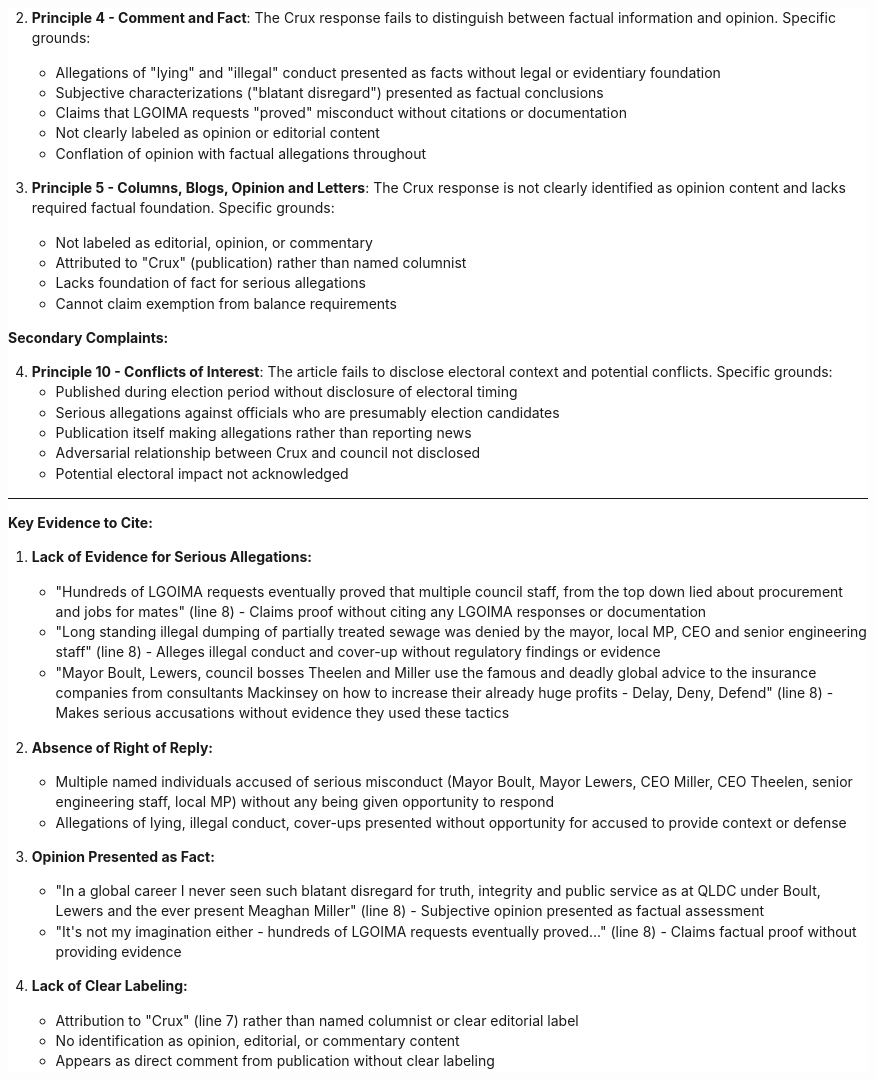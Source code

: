 2. **Principle 4 - Comment and Fact**: The Crux response fails to distinguish between factual information and opinion. Specific grounds:
   - Allegations of "lying" and "illegal" conduct presented as facts without legal or evidentiary foundation
   - Subjective characterizations ("blatant disregard") presented as factual conclusions
   - Claims that LGOIMA requests "proved" misconduct without citations or documentation
   - Not clearly labeled as opinion or editorial content
   - Conflation of opinion with factual allegations throughout

3. **Principle 5 - Columns, Blogs, Opinion and Letters**: The Crux response is not clearly identified as opinion content and lacks required factual foundation. Specific grounds:
   - Not labeled as editorial, opinion, or commentary
   - Attributed to "Crux" (publication) rather than named columnist
   - Lacks foundation of fact for serious allegations
   - Cannot claim exemption from balance requirements

**Secondary Complaints:**

4. **Principle 10 - Conflicts of Interest**: The article fails to disclose electoral context and potential conflicts. Specific grounds:
   - Published during election period without disclosure of electoral timing
   - Serious allegations against officials who are presumably election candidates
   - Publication itself making allegations rather than reporting news
   - Adversarial relationship between Crux and council not disclosed
   - Potential electoral impact not acknowledged

---

**Key Evidence to Cite:**

1. **Lack of Evidence for Serious Allegations:**
   - "Hundreds of LGOIMA requests eventually proved that multiple council staff, from the top down lied about procurement and jobs for mates" (line 8) - Claims proof without citing any LGOIMA responses or documentation
   - "Long standing illegal dumping of partially treated sewage was denied by the mayor, local MP, CEO and senior engineering staff" (line 8) - Alleges illegal conduct and cover-up without regulatory findings or evidence
   - "Mayor Boult, Lewers, council bosses Theelen and Miller use the famous and deadly global advice to the insurance companies from consultants Mackinsey on how to increase their already huge profits - Delay, Deny, Defend" (line 8) - Makes serious accusations without evidence they used these tactics

2. **Absence of Right of Reply:**
   - Multiple named individuals accused of serious misconduct (Mayor Boult, Mayor Lewers, CEO Miller, CEO Theelen, senior engineering staff, local MP) without any being given opportunity to respond
   - Allegations of lying, illegal conduct, cover-ups presented without opportunity for accused to provide context or defense

3. **Opinion Presented as Fact:**
   - "In a global career I never seen such blatant disregard for truth, integrity and public service as at QLDC under Boult, Lewers and the ever present Meaghan Miller" (line 8) - Subjective opinion presented as factual assessment
   - "It's not my imagination either - hundreds of LGOIMA requests eventually proved..." (line 8) - Claims factual proof without providing evidence

4. **Lack of Clear Labeling:**
   - Attribution to "Crux" (line 7) rather than named columnist or clear editorial label
   - No identification as opinion, editorial, or commentary content
   - Appears as direct comment from publication without clear labeling
